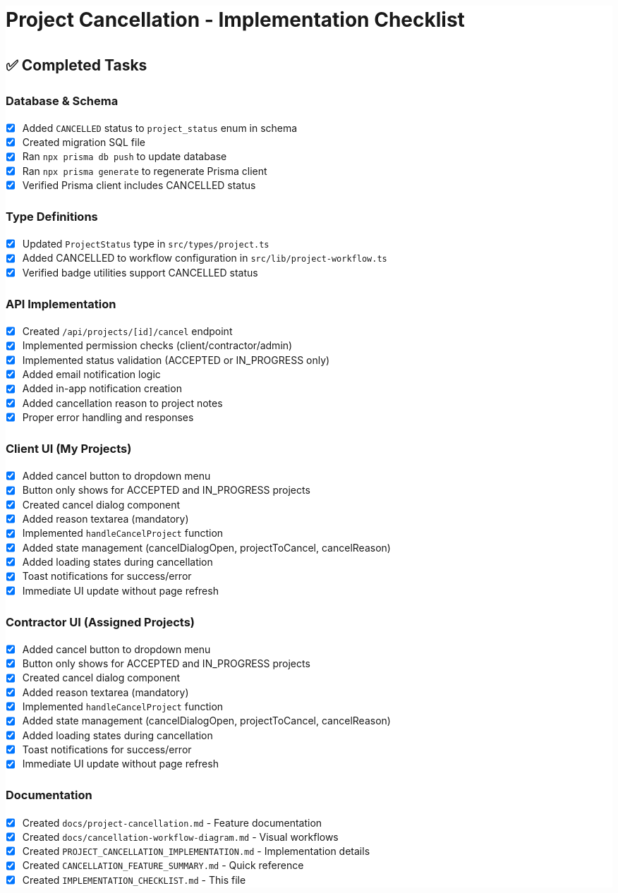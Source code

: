 # Project Cancellation - Implementation Checklist

## ✅ Completed Tasks

### Database & Schema
- [x] Added `CANCELLED` status to `project_status` enum in schema
- [x] Created migration SQL file
- [x] Ran `npx prisma db push` to update database
- [x] Ran `npx prisma generate` to regenerate Prisma client
- [x] Verified Prisma client includes CANCELLED status

### Type Definitions
- [x] Updated `ProjectStatus` type in `src/types/project.ts`
- [x] Added CANCELLED to workflow configuration in `src/lib/project-workflow.ts`
- [x] Verified badge utilities support CANCELLED status

### API Implementation
- [x] Created `/api/projects/[id]/cancel` endpoint
- [x] Implemented permission checks (client/contractor/admin)
- [x] Implemented status validation (ACCEPTED or IN_PROGRESS only)
- [x] Added email notification logic
- [x] Added in-app notification creation
- [x] Added cancellation reason to project notes
- [x] Proper error handling and responses

### Client UI (My Projects)
- [x] Added cancel button to dropdown menu
- [x] Button only shows for ACCEPTED and IN_PROGRESS projects
- [x] Created cancel dialog component
- [x] Added reason textarea (mandatory)
- [x] Implemented `handleCancelProject` function
- [x] Added state management (cancelDialogOpen, projectToCancel, cancelReason)
- [x] Added loading states during cancellation
- [x] Toast notifications for success/error
- [x] Immediate UI update without page refresh

### Contractor UI (Assigned Projects)
- [x] Added cancel button to dropdown menu
- [x] Button only shows for ACCEPTED and IN_PROGRESS projects
- [x] Created cancel dialog component
- [x] Added reason textarea (mandatory)
- [x] Implemented `handleCancelProject` function
- [x] Added state management (cancelDialogOpen, projectToCancel, cancelReason)
- [x] Added loading states during cancellation
- [x] Toast notifications for success/error
- [x] Immediate UI update without page refresh

### Documentation
- [x] Created `docs/project-cancellation.md` - Feature documentation
- [x] Created `docs/cancellation-workflow-diagram.md` - Visual workflows
- [x] Created `PROJECT_CANCELLATION_IMPLEMENTATION.md` - Implementation details
- [x] Created `CANCELLATION_FEATURE_SUMMARY.md` - Quick reference
- [x] Created `IMPLEMENTATION_CHECKLIST.md` - This file

